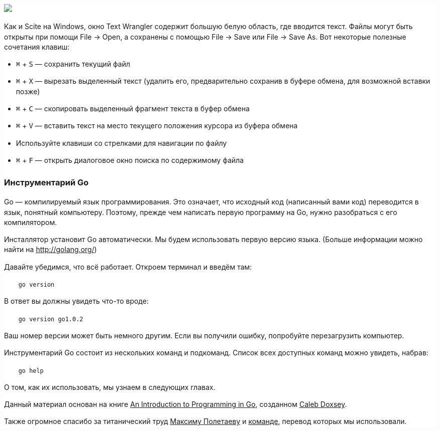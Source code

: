 ![](https://user-images.githubusercontent.com/4215285/64044620-f1cc0980-cb6f-11e9-8e25-64f7ba4d5ff9.png)

Как и Scite на Windows, окно Text Wrangler содержит большую белую область, где
вводится текст. Файлы могут быть открыты при помощи File → Open, а сохранены
с помощью File → Save или File → Save As. Вот некоторые полезные сочетания
клавиш:

*   <kbd>⌘</kbd> + <kbd>S</kbd> — сохранить текущий файл

*   <kbd>⌘</kbd> + <kbd>X</kbd> — вырезать выделенный текст (удалить его,
    предварительно сохранив в буфере обмена, для возможной вставки позже)

*   <kbd>⌘</kbd> + <kbd>C</kbd> — скопировать выделенный фрагмент текста в
    буфер обмена

*   <kbd>⌘</kbd> + <kbd>V</kbd> — вставить текст на место текущего положения
    курсора из буфера обмена

*   Используйте клавиши со стрелками для навигации по файлу

*   <kbd>⌘</kbd> + <kbd>F</kbd> — открыть диалоговое окно поиска по
    содержимому файла


### Инструментарий Go

Go — компилируемый язык программирования. Это означает, что исходный код
(написанный вами код) переводится в язык, понятный компьютеру. Поэтому, прежде
чем написать первую программу на Go, нужно разобраться с его компилятором.

Инсталлятор установит Go автоматически. Мы будем использовать первую версию
языка. (Больше информации можно найти на http://golang.org/)

Давайте убедимся, что всё работает. Откроем терминал и введём там:

```bash
    go version
```

В ответ вы должны увидеть что-то вроде:

```bash
    go version go1.0.2
```

Ваш номер версии может быть немного другим. Если вы получили ошибку, попробуйте
перезагрузить компьютер.

Инструментарий Go состоит из нескольких команд и подкоманд. Список всех
доступных команд можно увидеть, набрав:

```bash
    go help
```

О том, как их использовать, мы узнаем в следующих главах.

<div class="source">
    <p>Данный материал основан на книге <a href="http://www.golang-book.com/">An Introduction to Programming in Go</a>, созданном <a href="admin@golang-book.com">Caleb Doxsey</a>.</p>
    <p>Также огромное спасибо за титанический труд <a href="http://zenwalker.ru/"> Максиму Полетаеву</a> и <a href="https://github.com/zenwalker/golang-book/graphs/contributors">команде</a>, перевод которых мы использовали.</p>
</div>

[1]: http://www.golang-book.com